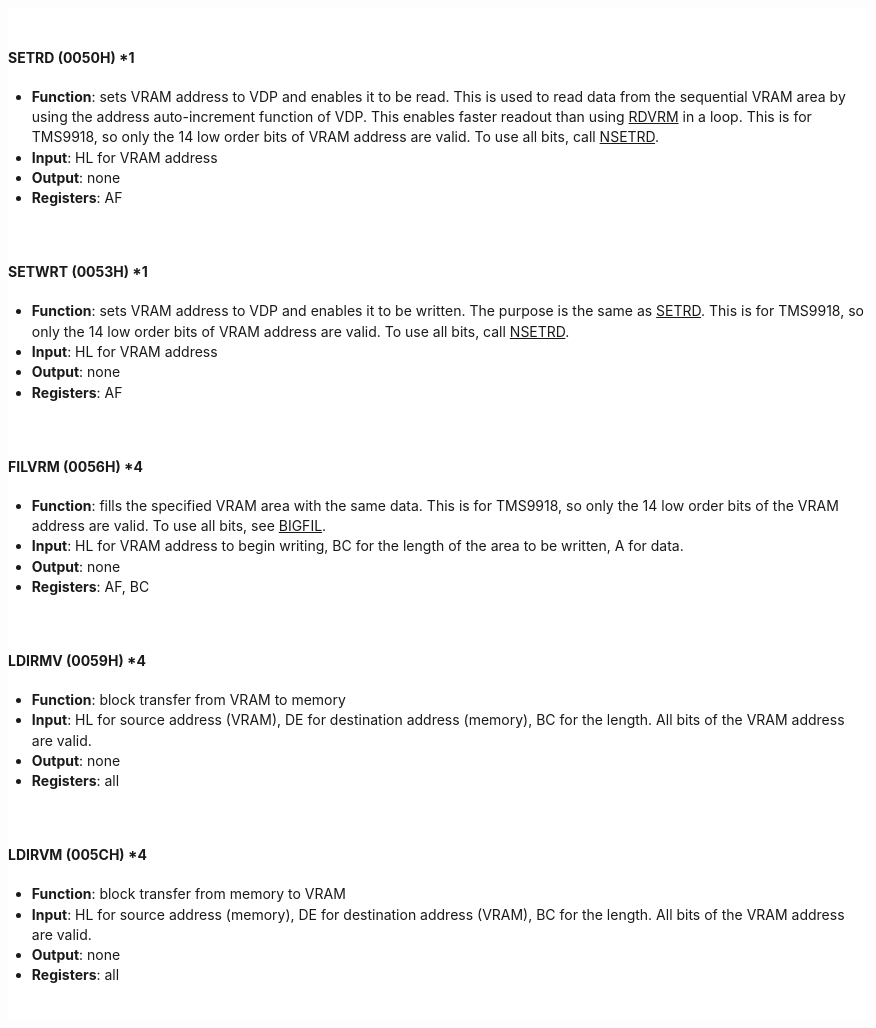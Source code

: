
<p>&nbsp;</p>

#### SETRD (0050H) *1
* **Function**: sets VRAM address to VDP and enables it to be read. This is used to read data from the sequential VRAM area by using the address auto-increment function of VDP. This enables faster readout than using [RDVRM](#rdvrm-004ah-1) in a loop. This is for TMS9918, so only the 14 low order bits of VRAM address are valid. To use all bits, call [NSETRD](#nsetrd-016eh).
* **Input**: HL for VRAM address
* **Output**: none
* **Registers**: AF


<p>&nbsp;</p>

#### SETWRT (0053H) *1
* **Function**: sets VRAM address to VDP and enables it to be written. The purpose is the same as [SETRD](#setrd-0050h-1). This is for TMS9918, so only the 14 low order bits of VRAM address are valid. To use all bits, call [NSETRD](#nsetrd-016eh).
* **Input**: HL for VRAM address
* **Output**: none
* **Registers**: AF


<p>&nbsp;</p>

#### FILVRM (0056H) *4
* **Function**: fills the specified VRAM area with the same data. This is for TMS9918, so only the 14 low order bits of the VRAM address are valid. To use all bits, see [BIGFIL](#bigfil-016bh).
* **Input**: HL for VRAM address to begin writing, BC for the length of the area to be written, A for data.
* **Output**: none
* **Registers**: AF, BC


<p>&nbsp;</p>

#### LDIRMV (0059H) *4
* **Function**: block transfer from VRAM to memory
* **Input**: HL for source address (VRAM), DE for destination address (memory), BC for the length. All bits of the VRAM address are valid.
* **Output**: none
* **Registers**: all


<p>&nbsp;</p>

#### LDIRVM (005CH) *4
* **Function**: block transfer from memory to VRAM
* **Input**: HL for source address (memory), DE for destination address (VRAM), BC for the length. All bits of the VRAM address are valid.
* **Output**: none
* **Registers**: all


<p>&nbsp;</p>
